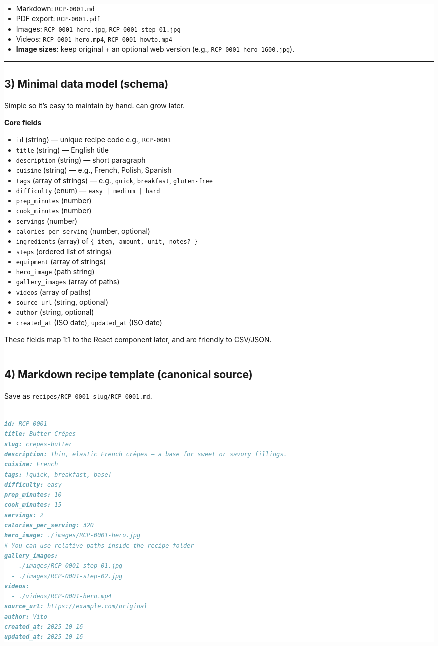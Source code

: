   * Markdown: `RCP-0001.md`
  * PDF export: `RCP-0001.pdf`
  * Images: `RCP-0001-hero.jpg`, `RCP-0001-step-01.jpg`
  * Videos: `RCP-0001-hero.mp4`, `RCP-0001-howto.mp4`
* **Image sizes**: keep original + an optional web version (e.g., `RCP-0001-hero-1600.jpg`).

---

## 3) Minimal data model (schema)

Simple so it’s easy to maintain by hand. can grow later.

**Core fields**

* `id` (string) — unique recipe code e.g., `RCP-0001`
* `title` (string) — English title
* `description` (string) — short paragraph
* `cuisine` (string) — e.g., French, Polish, Spanish
* `tags` (array of strings) — e.g., `quick`, `breakfast`, `gluten-free`
* `difficulty` (enum) — `easy | medium | hard`
* `prep_minutes` (number)
* `cook_minutes` (number)
* `servings` (number)
* `calories_per_serving` (number, optional)
* `ingredients` (array) of `{ item, amount, unit, notes? }`
* `steps` (ordered list of strings)
* `equipment` (array of strings)
* `hero_image` (path string)
* `gallery_images` (array of paths)
* `videos` (array of paths)
* `source_url` (string, optional)
* `author` (string, optional)
* `created_at` (ISO date), `updated_at` (ISO date)

These fields map 1:1 to the React component later, and are friendly to CSV/JSON.

---

## 4) Markdown recipe template (canonical source)

Save as `recipes/RCP-0001-slug/RCP-0001.md`.

```markdown
---
id: RCP-0001
title: Butter Crêpes
slug: crepes-butter
description: Thin, elastic French crêpes – a base for sweet or savory fillings.
cuisine: French
tags: [quick, breakfast, base]
difficulty: easy
prep_minutes: 10
cook_minutes: 15
servings: 2
calories_per_serving: 320
hero_image: ./images/RCP-0001-hero.jpg
# You can use relative paths inside the recipe folder
gallery_images:
  - ./images/RCP-0001-step-01.jpg
  - ./images/RCP-0001-step-02.jpg
videos:
  - ./videos/RCP-0001-hero.mp4
source_url: https://example.com/original
author: Vito
created_at: 2025-10-16
updated_at: 2025-10-16
```